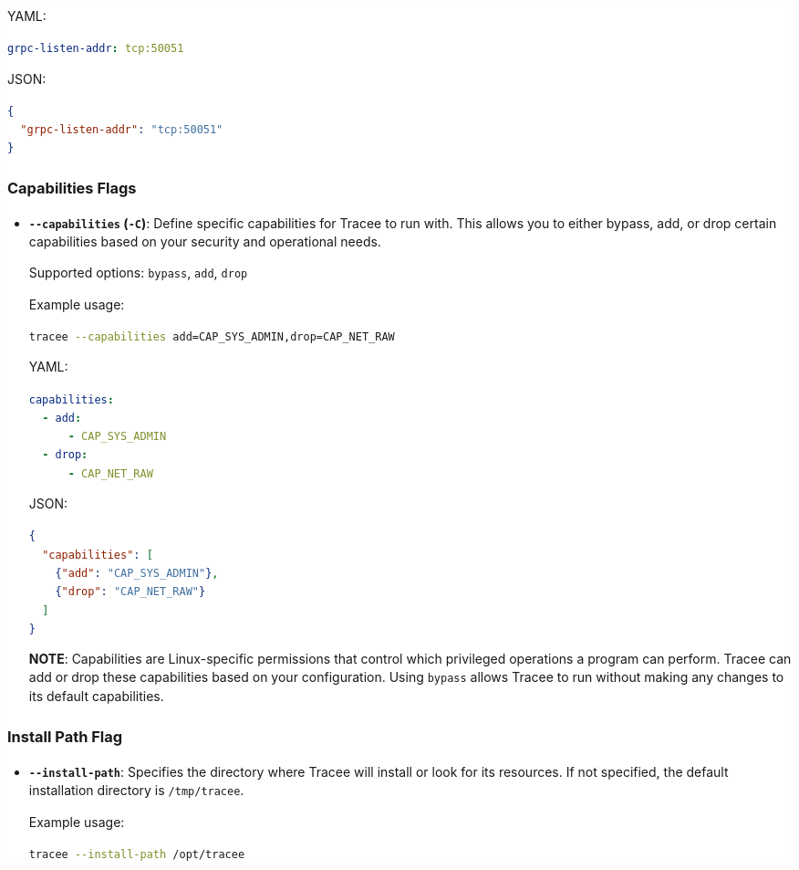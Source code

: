   YAML:
  ```yaml
  grpc-listen-addr: tcp:50051
  ```

  JSON:
  ```json
  {
    "grpc-listen-addr": "tcp:50051"
  }
  ```


### Capabilities Flags

- **`--capabilities` (`-C`)**: Define specific capabilities for Tracee to run with. This allows you to either bypass, add, or drop certain capabilities based on your security and operational needs.

  Supported options: `bypass`, `add`, `drop`

  Example usage:
  ```bash
  tracee --capabilities add=CAP_SYS_ADMIN,drop=CAP_NET_RAW
  ```

  YAML:
  ```yaml
  capabilities:
    - add: 
        - CAP_SYS_ADMIN
    - drop: 
        - CAP_NET_RAW
  ```

  JSON:
  ```json
  {
    "capabilities": [
      {"add": "CAP_SYS_ADMIN"},
      {"drop": "CAP_NET_RAW"}
    ]
  }
  ```

  __NOTE__: Capabilities are Linux-specific permissions that control which privileged operations a program can perform. Tracee can add or drop these capabilities based on your configuration. Using `bypass` allows Tracee to run without making any changes to its default capabilities.

### Install Path Flag

- **`--install-path`**: Specifies the directory where Tracee will install or look for its resources. If not specified, the default installation directory is `/tmp/tracee`.

  Example usage:
  ```bash
  tracee --install-path /opt/tracee
  ```
